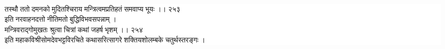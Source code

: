 तस्थौ ततो दमनको मुदितश्चिराय मन्त्रित्वमप्रतिहतं समवाप्य भूयः ।। २५३  
इति नरवाहनदत्तो नीतिमतो बुद्धिविभवसपन्नाम् ।  
मन्त्रिवराद्गोमुखतः श्रुत्वा चित्रां कथां जहर्ष भृशम् ।। २५४  
इति महाकविश्रीसोमदेवभट्टविरचिते कथासरित्सागरे शक्तियशोलम्बके चतुर्थस्तरङ्गः ।